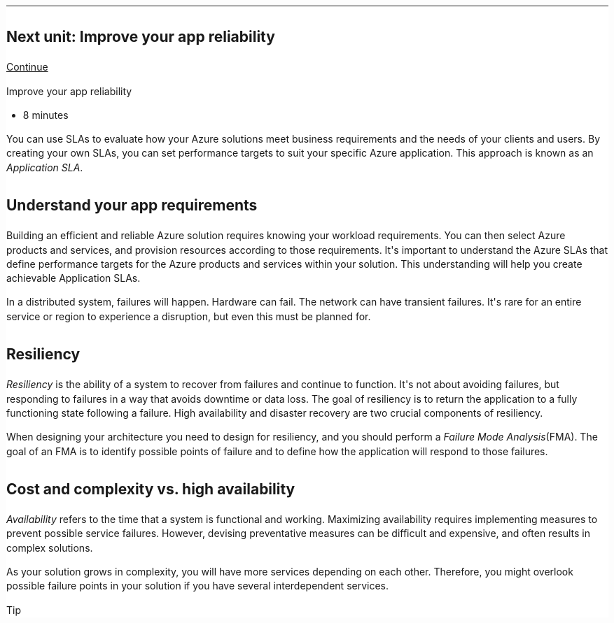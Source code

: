 ------

## Next unit: Improve your app reliability

[Continue](https://docs.microsoft.com/en-us/learn/modules/explore-azure-infrastructure/8-improve-app-slas)







  Improve your app reliability

- 8 minutes

You can use SLAs to evaluate how your Azure solutions meet business requirements and the needs of your clients and users. By creating your own SLAs, you can set performance targets to suit your specific Azure application. This approach is known as an *Application SLA*.

## Understand your app requirements

Building an efficient and reliable Azure solution requires knowing your workload requirements. You can then select Azure products and services, and provision resources according to those requirements. It's important to understand the Azure SLAs that define performance targets for the Azure products and services within your solution. This understanding will help you create achievable Application SLAs.

In a distributed system, failures will happen. Hardware can fail. The network can have transient failures. It's rare for an entire service or region to experience a disruption, but even this must be planned for.

## Resiliency

*Resiliency* is the ability of a system to recover from failures and continue to function. It's not about avoiding failures, but responding to failures in a way that avoids downtime or data loss. The goal of resiliency is to return the application to a fully functioning state following a failure. High availability and disaster recovery are two crucial components of resiliency.

When designing your architecture you need to design for resiliency, and you should perform a *Failure Mode Analysis*(FMA). The goal of an FMA is to identify possible points of failure and to define how the application will respond to those failures.

## Cost and complexity vs. high availability

*Availability* refers to the time that a system is functional and working. Maximizing availability requires implementing measures to prevent possible service failures. However, devising preventative measures can be difficult and expensive, and often results in complex solutions.

As your solution grows in complexity, you will have more services depending on each other. Therefore, you might overlook possible failure points in your solution if you have several interdependent services.

 Tip
